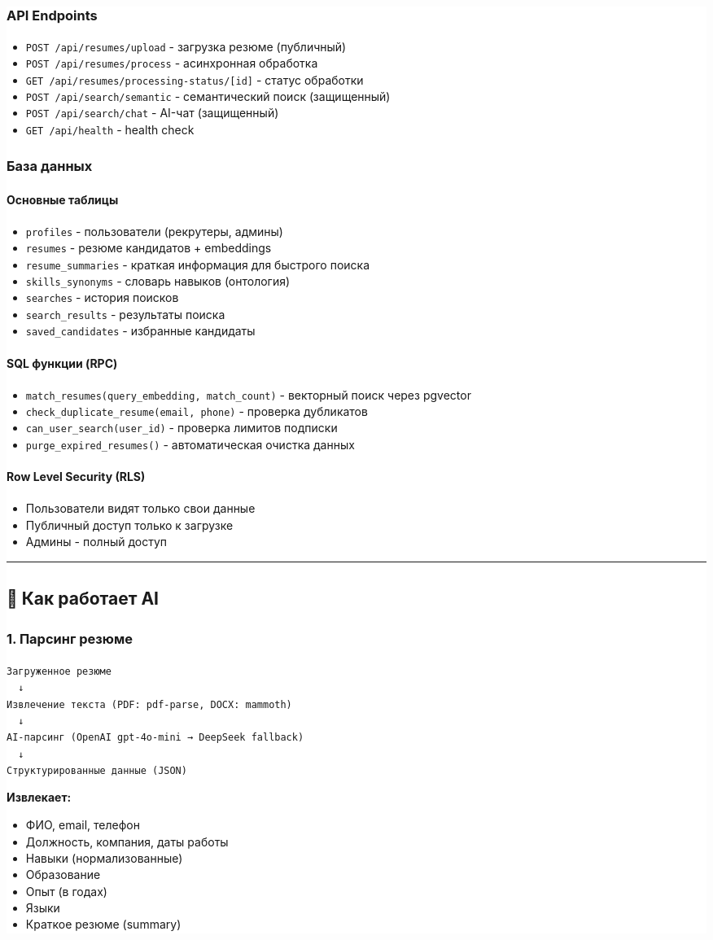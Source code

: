### API Endpoints
- `POST /api/resumes/upload` - загрузка резюме (публичный)
- `POST /api/resumes/process` - асинхронная обработка
- `GET /api/resumes/processing-status/[id]` - статус обработки
- `POST /api/search/semantic` - семантический поиск (защищенный)
- `POST /api/search/chat` - AI-чат (защищенный)
- `GET /api/health` - health check

### База данных

#### Основные таблицы
- `profiles` - пользователи (рекрутеры, админы)
- `resumes` - резюме кандидатов + embeddings
- `resume_summaries` - краткая информация для быстрого поиска
- `skills_synonyms` - словарь навыков (онтология)
- `searches` - история поисков
- `search_results` - результаты поиска
- `saved_candidates` - избранные кандидаты

#### SQL функции (RPC)
- `match_resumes(query_embedding, match_count)` - векторный поиск через pgvector
- `check_duplicate_resume(email, phone)` - проверка дубликатов
- `can_user_search(user_id)` - проверка лимитов подписки
- `purge_expired_resumes()` - автоматическая очистка данных

#### Row Level Security (RLS)
- Пользователи видят только свои данные
- Публичный доступ только к загрузке
- Админы - полный доступ

---

## 🤖 Как работает AI

### 1. Парсинг резюме
```
Загруженное резюме
  ↓
Извлечение текста (PDF: pdf-parse, DOCX: mammoth)
  ↓
AI-парсинг (OpenAI gpt-4o-mini → DeepSeek fallback)
  ↓
Структурированные данные (JSON)
```

**Извлекает:**
- ФИО, email, телефон
- Должность, компания, даты работы
- Навыки (нормализованные)
- Образование
- Опыт (в годах)
- Языки
- Краткое резюме (summary)
